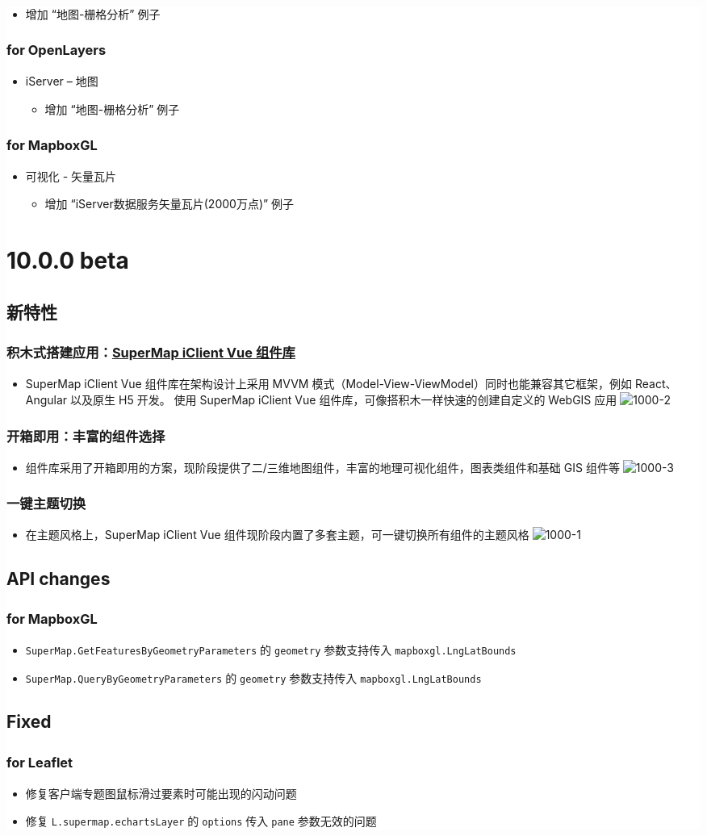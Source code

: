   - 增加 “地图-栅格分析” 例子

### for OpenLayers

- iServer – 地图
  
  - 增加 “地图-栅格分析” 例子

### for MapboxGL

- 可视化 - 矢量瓦片
  
  - 增加 “iServer数据服务矢量瓦片(2000万点)” 例子


# 10.0.0 beta #

## 新特性

### 积木式搭建应用：[SuperMap iClient Vue 组件库](https://github.com/SuperMap/vue-iclient)
 - SuperMap iClient Vue 组件库在架构设计上采用 MVVM 模式（Model-View-ViewModel）同时也能兼容其它框架，例如 React、Angular 以及原生 H5 开发。 使用 SuperMap iClient Vue 组件库，可像搭积木一样快速的创建自定义的 WebGIS 应用
![1000-2](https://github.com/SuperMap/iClient-JavaScript/blob/master/.github/1000-2.png)

### 开箱即用：丰富的组件选择
 - 组件库采用了开箱即用的方案，现阶段提供了二/三维地图组件，丰富的地理可视化组件，图表类组件和基础 GIS 组件等
![1000-3](https://github.com/SuperMap/iClient-JavaScript/blob/master/.github/1000-3.gif)

### 一键主题切换
 - 在主题风格上，SuperMap iClient Vue 组件现阶段内置了多套主题，可一键切换所有组件的主题风格
![1000-1](https://github.com/SuperMap/iClient-JavaScript/blob/master/.github/1000-1.gif)


## API changes

### for MapboxGL

- `SuperMap.GetFeaturesByGeometryParameters` 的 `geometry` 参数支持传入 `mapboxgl.LngLatBounds` 

- `SuperMap.QueryByGeometryParameters` 的 `geometry` 参数支持传入 `mapboxgl.LngLatBounds` 

## Fixed

### for Leaflet

- 修复客户端专题图鼠标滑过要素时可能出现的闪动问题

- 修复 `L.supermap.echartsLayer` 的 `options` 传入 `pane` 参数无效的问题
